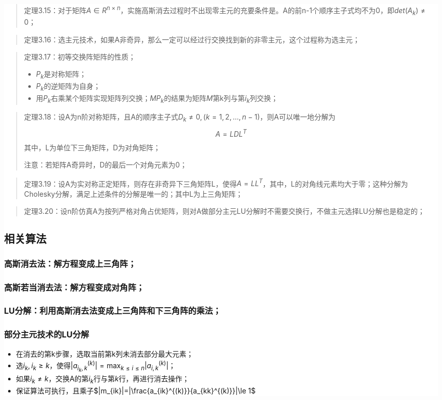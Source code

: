 > 定理3.15：对于矩阵$A \in R^{n\times n}$，实施高斯消去过程时不出现零主元的充要条件是。A的前n-1个顺序主子式均不为0，即$det(A_k)\ne 0$；

> 定理3.16：选主元技术，如果A非奇异，那么一定可以经过行交换找到新的非零主元，这个过程称为选主元；

> 定理3.17：初等交换阵矩阵的性质；
>
> - $P_k$是对称矩阵；
> - $P_k$的逆矩阵为自身；
> - 用$P_k$右乘某个矩阵实现矩阵列交换；$MP_k$的结果为矩阵$M$第k列与第$i_k$列交换；

> 定理3.18：设A为n阶对称矩阵，且A的顺序主子式$D_k\ne0,(k=1,2,...,n-1)$，则A可以唯一地分解为
> $$
> A = LDL^T
> $$
> 其中，L为单位下三角矩阵，D为对角矩阵；
>
> 注意：若矩阵A奇异时，D的最后一个对角元素为0；

> 定理3.19：设A为实对称正定矩阵，则存在非奇异下三角矩阵L，使得$A=LL^T$，其中，L的对角线元素均大于零；这种分解为Cholesky分解，满足上述条件的分解是唯一的；其中L为上三角矩阵；

> 定理3.20：设n阶仿真A为按列严格对角占优矩阵，则对A做部分主元LU分解时不需要交换行，不做主元选择LU分解也是稳定的；



## 相关算法

### 高斯消去法：解方程变成上三角阵；

### 高斯若当消去法：解方程变成对角阵；

### LU分解：利用高斯消去法变成上三角阵和下三角阵的乘法；

### 部分主元技术的LU分解

- 在消去的第k步骤，选取当前第k列未消去部分最大元素；
- 选$i_k,i_k\ge k$，使得$|a_{i_k,k}^{(k)}| = \max_{k\le i \le n}|a_{i,k}^{(k)}|$；
- 如果$i_k \ne k$，交换A的第$i_k$行与第$k$行，再进行消去操作；
- 保证算法可执行，且乘子$|m_{ik}|=|\frac{a_{ik}^{(k)}}{a_{kk}^{(k)}}|\le 1$



